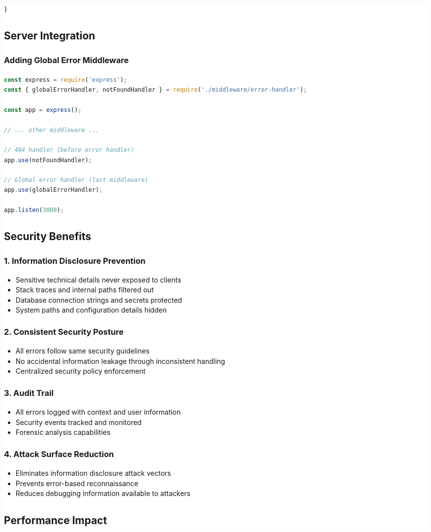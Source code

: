 ```javascript
}
```

## Server Integration

### Adding Global Error Middleware

```javascript
const express = require('express');
const { globalErrorHandler, notFoundHandler } = require('./middleware/error-handler');

const app = express();

// ... other middleware ...

// 404 handler (before error handler)
app.use(notFoundHandler);

// Global error handler (last middleware)
app.use(globalErrorHandler);

app.listen(3000);
```

## Security Benefits

### 1. **Information Disclosure Prevention**
- Sensitive technical details never exposed to clients
- Stack traces and internal paths filtered out
- Database connection strings and secrets protected
- System paths and configuration details hidden

### 2. **Consistent Security Posture**
- All errors follow same security guidelines
- No accidental information leakage through inconsistent handling
- Centralized security policy enforcement

### 3. **Audit Trail**
- All errors logged with context and user information
- Security events tracked and monitored
- Forensic analysis capabilities

### 4. **Attack Surface Reduction**
- Eliminates information disclosure attack vectors
- Prevents error-based reconnaissance
- Reduces debugging information available to attackers

## Performance Impact
